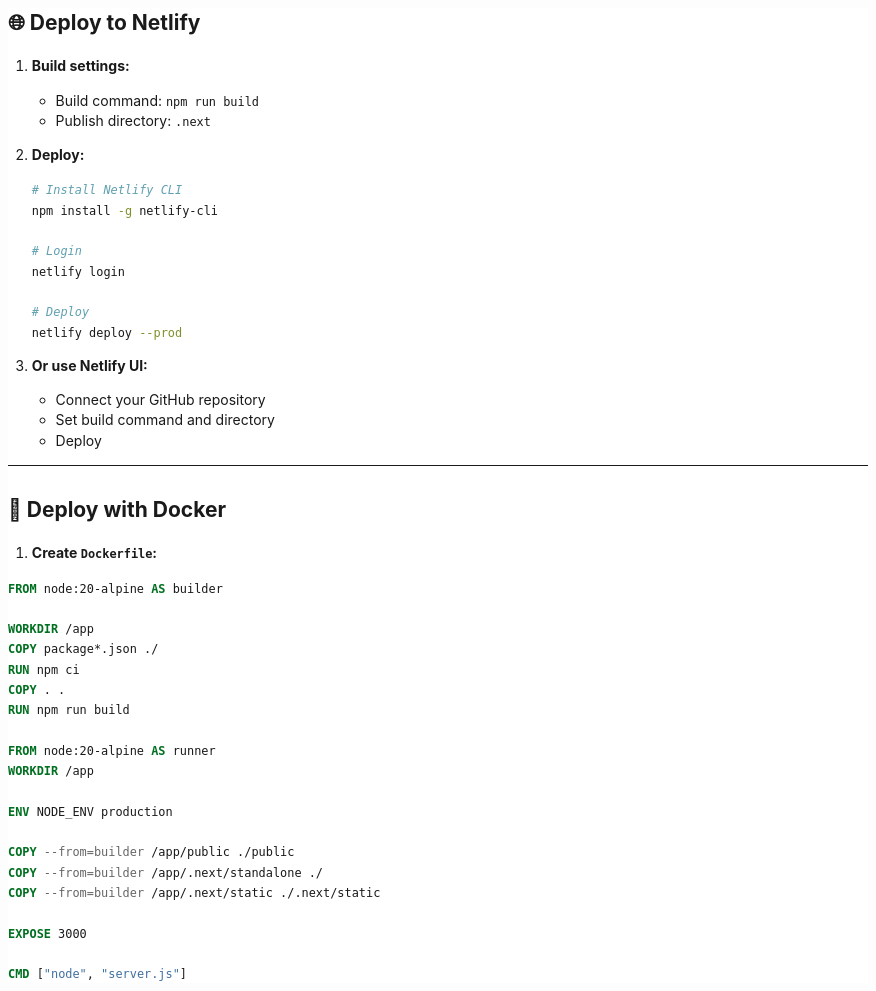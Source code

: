 
## 🌐 Deploy to Netlify

1. **Build settings:**
   - Build command: `npm run build`
   - Publish directory: `.next`

2. **Deploy:**
   ```bash
   # Install Netlify CLI
   npm install -g netlify-cli

   # Login
   netlify login

   # Deploy
   netlify deploy --prod
   ```

3. **Or use Netlify UI:**
   - Connect your GitHub repository
   - Set build command and directory
   - Deploy

---

## 🐳 Deploy with Docker

1. **Create `Dockerfile`:**

```dockerfile
FROM node:20-alpine AS builder

WORKDIR /app
COPY package*.json ./
RUN npm ci
COPY . .
RUN npm run build

FROM node:20-alpine AS runner
WORKDIR /app

ENV NODE_ENV production

COPY --from=builder /app/public ./public
COPY --from=builder /app/.next/standalone ./
COPY --from=builder /app/.next/static ./.next/static

EXPOSE 3000

CMD ["node", "server.js"]
```
